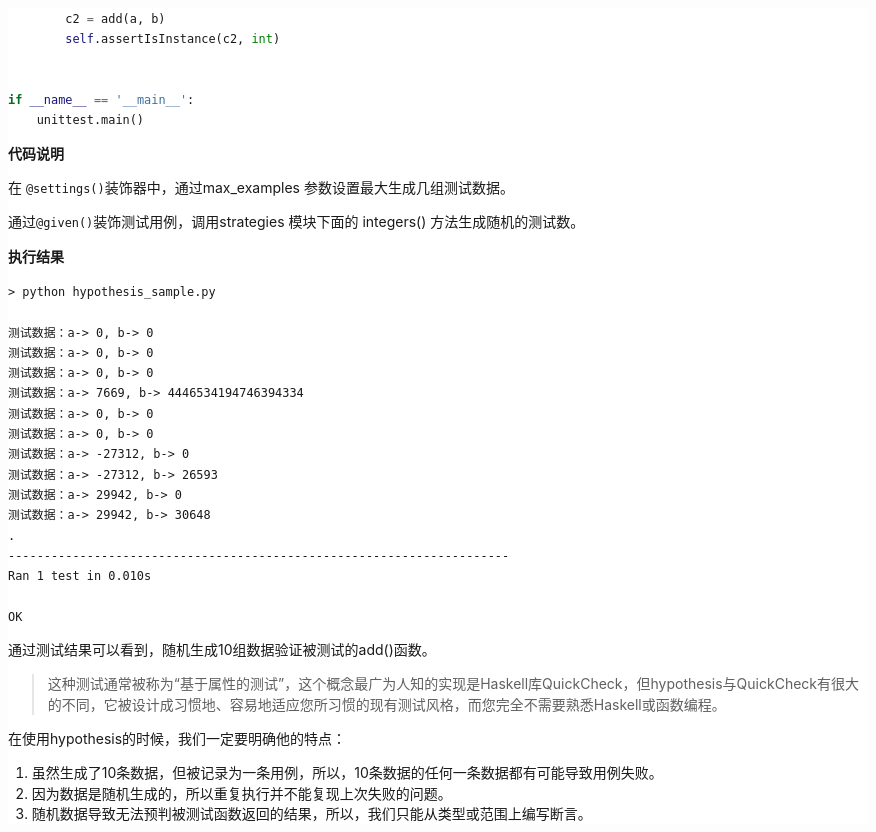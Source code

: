 ```py
        c2 = add(a, b)
        self.assertIsInstance(c2, int)


if __name__ == '__main__':
    unittest.main()
```

__代码说明__

在 `@settings()`装饰器中，通过max_examples 参数设置最大生成几组测试数据。

通过`@given()`装饰测试用例，调用strategies 模块下面的 integers() 方法生成随机的测试数。


__执行结果__

```
> python hypothesis_sample.py

测试数据：a-> 0, b-> 0
测试数据：a-> 0, b-> 0
测试数据：a-> 0, b-> 0
测试数据：a-> 7669, b-> 4446534194746394334
测试数据：a-> 0, b-> 0
测试数据：a-> 0, b-> 0
测试数据：a-> -27312, b-> 0
测试数据：a-> -27312, b-> 26593
测试数据：a-> 29942, b-> 0
测试数据：a-> 29942, b-> 30648
.
----------------------------------------------------------------------
Ran 1 test in 0.010s

OK
```

通过测试结果可以看到，随机生成10组数据验证被测试的add()函数。

> 这种测试通常被称为“基于属性的测试”，这个概念最广为人知的实现是Haskell库QuickCheck，但hypothesis与QuickCheck有很大的不同，它被设计成习惯地、容易地适应您所习惯的现有测试风格，而您完全不需要熟悉Haskell或函数编程。

在使用hypothesis的时候，我们一定要明确他的特点：

1. 虽然生成了10条数据，但被记录为一条用例，所以，10条数据的任何一条数据都有可能导致用例失败。
2. 因为数据是随机生成的，所以重复执行并不能复现上次失败的问题。
3. 随机数据导致无法预判被测试函数返回的结果，所以，我们只能从类型或范围上编写断言。

